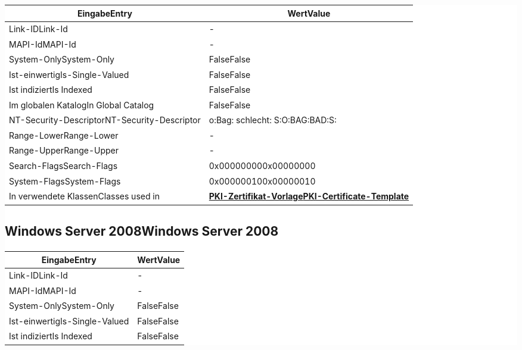 

| <span data-ttu-id="e8ffb-155">Eingabe</span><span class="sxs-lookup"><span data-stu-id="e8ffb-155">Entry</span></span> | <span data-ttu-id="e8ffb-156">Wert</span><span class="sxs-lookup"><span data-stu-id="e8ffb-156">Value</span></span> |
|------------------------|-------------------------------------------------------------------------|
| <span data-ttu-id="e8ffb-157">Link-ID</span><span class="sxs-lookup"><span data-stu-id="e8ffb-157">Link-Id</span></span>                | \-                                                                      |
| <span data-ttu-id="e8ffb-158">MAPI-Id</span><span class="sxs-lookup"><span data-stu-id="e8ffb-158">MAPI-Id</span></span>                | \-                                                                      |
| <span data-ttu-id="e8ffb-159">System-Only</span><span class="sxs-lookup"><span data-stu-id="e8ffb-159">System-Only</span></span>            | <span data-ttu-id="e8ffb-160">False</span><span class="sxs-lookup"><span data-stu-id="e8ffb-160">False</span></span>                                                                   |
| <span data-ttu-id="e8ffb-161">Ist-einwertig</span><span class="sxs-lookup"><span data-stu-id="e8ffb-161">Is-Single-Valued</span></span>       | <span data-ttu-id="e8ffb-162">False</span><span class="sxs-lookup"><span data-stu-id="e8ffb-162">False</span></span>                                                                   |
| <span data-ttu-id="e8ffb-163">Ist indiziert</span><span class="sxs-lookup"><span data-stu-id="e8ffb-163">Is Indexed</span></span>             | <span data-ttu-id="e8ffb-164">False</span><span class="sxs-lookup"><span data-stu-id="e8ffb-164">False</span></span>                                                                   |
| <span data-ttu-id="e8ffb-165">Im globalen Katalog</span><span class="sxs-lookup"><span data-stu-id="e8ffb-165">In Global Catalog</span></span>      | <span data-ttu-id="e8ffb-166">False</span><span class="sxs-lookup"><span data-stu-id="e8ffb-166">False</span></span>                                                                   |
| <span data-ttu-id="e8ffb-167">NT-Security-Descriptor</span><span class="sxs-lookup"><span data-stu-id="e8ffb-167">NT-Security-Descriptor</span></span> | <span data-ttu-id="e8ffb-168">o:Bag: schlecht: S:</span><span class="sxs-lookup"><span data-stu-id="e8ffb-168">O:BAG:BAD:S:</span></span>                                                            |
| <span data-ttu-id="e8ffb-169">Range-Lower</span><span class="sxs-lookup"><span data-stu-id="e8ffb-169">Range-Lower</span></span>            | \-                                                                      |
| <span data-ttu-id="e8ffb-170">Range-Upper</span><span class="sxs-lookup"><span data-stu-id="e8ffb-170">Range-Upper</span></span>            | \-                                                                      |
| <span data-ttu-id="e8ffb-171">Search-Flags</span><span class="sxs-lookup"><span data-stu-id="e8ffb-171">Search-Flags</span></span>           | <span data-ttu-id="e8ffb-172">0x00000000</span><span class="sxs-lookup"><span data-stu-id="e8ffb-172">0x00000000</span></span>                                                              |
| <span data-ttu-id="e8ffb-173">System-Flags</span><span class="sxs-lookup"><span data-stu-id="e8ffb-173">System-Flags</span></span>           | <span data-ttu-id="e8ffb-174">0x00000010</span><span class="sxs-lookup"><span data-stu-id="e8ffb-174">0x00000010</span></span>                                                              |
| <span data-ttu-id="e8ffb-175">In verwendete Klassen</span><span class="sxs-lookup"><span data-stu-id="e8ffb-175">Classes used in</span></span>        | [<span data-ttu-id="e8ffb-176">**PKI-Zertifikat-Vorlage**</span><span class="sxs-lookup"><span data-stu-id="e8ffb-176">**PKI-Certificate-Template**</span></span>](c-pkicertificatetemplate.md)<br/> |



## <a name="windows-server-2008"></a><span data-ttu-id="e8ffb-177">Windows Server 2008</span><span class="sxs-lookup"><span data-stu-id="e8ffb-177">Windows Server 2008</span></span>



| <span data-ttu-id="e8ffb-178">Eingabe</span><span class="sxs-lookup"><span data-stu-id="e8ffb-178">Entry</span></span> | <span data-ttu-id="e8ffb-179">Wert</span><span class="sxs-lookup"><span data-stu-id="e8ffb-179">Value</span></span> |
|------------------------|-------------------------------------------------------------------------|
| <span data-ttu-id="e8ffb-180">Link-ID</span><span class="sxs-lookup"><span data-stu-id="e8ffb-180">Link-Id</span></span>                | \-                                                                      |
| <span data-ttu-id="e8ffb-181">MAPI-Id</span><span class="sxs-lookup"><span data-stu-id="e8ffb-181">MAPI-Id</span></span>                | \-                                                                      |
| <span data-ttu-id="e8ffb-182">System-Only</span><span class="sxs-lookup"><span data-stu-id="e8ffb-182">System-Only</span></span>            | <span data-ttu-id="e8ffb-183">False</span><span class="sxs-lookup"><span data-stu-id="e8ffb-183">False</span></span>                                                                   |
| <span data-ttu-id="e8ffb-184">Ist-einwertig</span><span class="sxs-lookup"><span data-stu-id="e8ffb-184">Is-Single-Valued</span></span>       | <span data-ttu-id="e8ffb-185">False</span><span class="sxs-lookup"><span data-stu-id="e8ffb-185">False</span></span>                                                                   |
| <span data-ttu-id="e8ffb-186">Ist indiziert</span><span class="sxs-lookup"><span data-stu-id="e8ffb-186">Is Indexed</span></span>             | <span data-ttu-id="e8ffb-187">False</span><span class="sxs-lookup"><span data-stu-id="e8ffb-187">False</span></span>                                                                   |